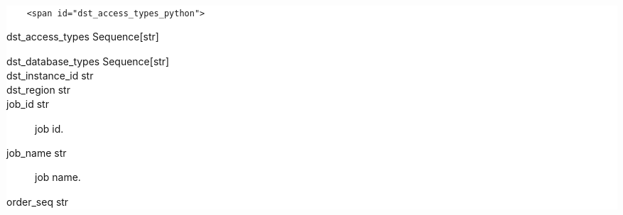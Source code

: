         <span id="dst_access_types_python">
<a data-swiftype-name="resource-property" data-swiftype-type="text" href="#dst_access_types_python" style="color: inherit; text-decoration: inherit;">dst_<wbr>access_<wbr>types</a>
</span>
        <span class="property-indicator"></span>
        <span class="property-type">Sequence[str]</span>
    </dt>
    <dd></dd><dt class="property-"
            title="">
        <span id="dst_database_types_python">
<a data-swiftype-name="resource-property" data-swiftype-type="text" href="#dst_database_types_python" style="color: inherit; text-decoration: inherit;">dst_<wbr>database_<wbr>types</a>
</span>
        <span class="property-indicator"></span>
        <span class="property-type">Sequence[str]</span>
    </dt>
    <dd></dd><dt class="property-"
            title="">
        <span id="dst_instance_id_python">
<a data-swiftype-name="resource-property" data-swiftype-type="text" href="#dst_instance_id_python" style="color: inherit; text-decoration: inherit;">dst_<wbr>instance_<wbr>id</a>
</span>
        <span class="property-indicator"></span>
        <span class="property-type">str</span>
    </dt>
    <dd></dd><dt class="property-"
            title="">
        <span id="dst_region_python">
<a data-swiftype-name="resource-property" data-swiftype-type="text" href="#dst_region_python" style="color: inherit; text-decoration: inherit;">dst_<wbr>region</a>
</span>
        <span class="property-indicator"></span>
        <span class="property-type">str</span>
    </dt>
    <dd></dd><dt class="property-"
            title="">
        <span id="job_id_python">
<a data-swiftype-name="resource-property" data-swiftype-type="text" href="#job_id_python" style="color: inherit; text-decoration: inherit;">job_<wbr>id</a>
</span>
        <span class="property-indicator"></span>
        <span class="property-type">str</span>
    </dt>
    <dd><p>job id.</p>
</dd><dt class="property-"
            title="">
        <span id="job_name_python">
<a data-swiftype-name="resource-property" data-swiftype-type="text" href="#job_name_python" style="color: inherit; text-decoration: inherit;">job_<wbr>name</a>
</span>
        <span class="property-indicator"></span>
        <span class="property-type">str</span>
    </dt>
    <dd><p>job name.</p>
</dd><dt class="property-"
            title="">
        <span id="order_seq_python">
<a data-swiftype-name="resource-property" data-swiftype-type="text" href="#order_seq_python" style="color: inherit; text-decoration: inherit;">order_<wbr>seq</a>
</span>
        <span class="property-indicator"></span>
        <span class="property-type">str</span>
    </dt>
    <dd></dd><dt class="property-"
